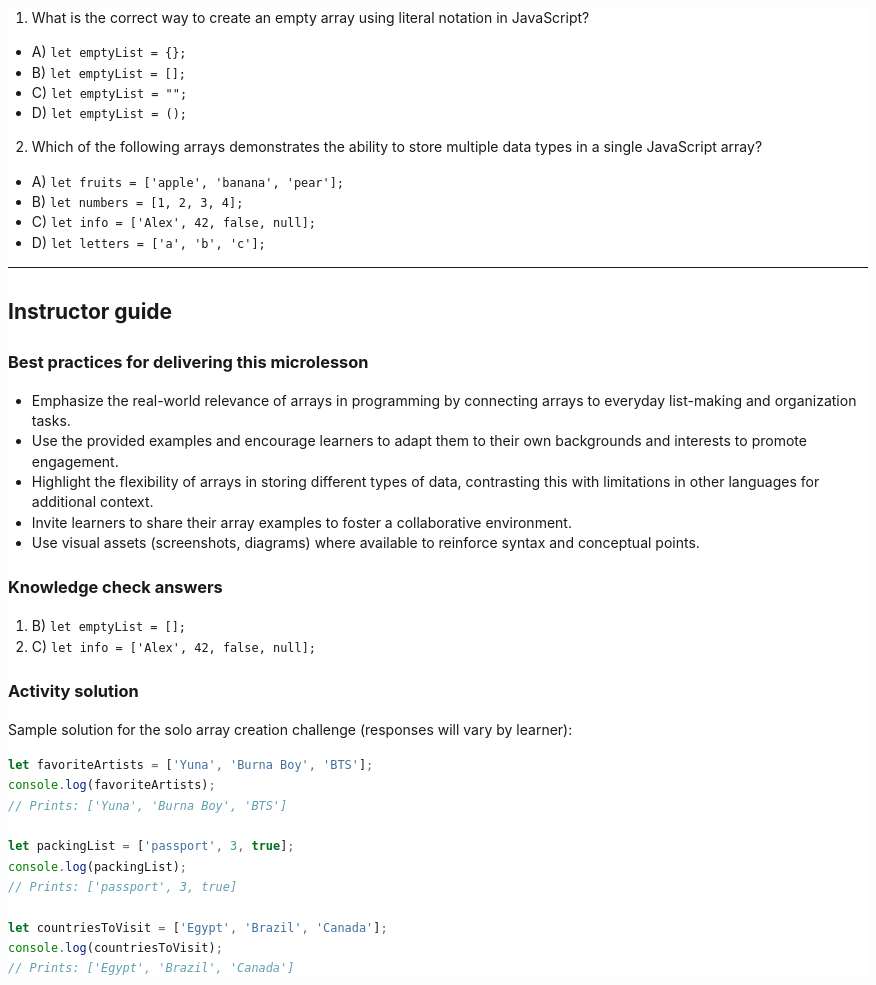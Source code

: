 1. What is the correct way to create an empty array using literal notation in JavaScript?

- A) `let emptyList = {};`
- B) `let emptyList = [];`
- C) `let emptyList = "";`
- D) `let emptyList = ();`

2. Which of the following arrays demonstrates the ability to store multiple data types in a single JavaScript array?

- A) `let fruits = ['apple', 'banana', 'pear'];`
- B) `let numbers = [1, 2, 3, 4];`
- C) `let info = ['Alex', 42, false, null];`
- D) `let letters = ['a', 'b', 'c'];`

---

## Instructor guide

### Best practices for delivering this microlesson

- Emphasize the real-world relevance of arrays in programming by connecting arrays to everyday list-making and organization tasks.
- Use the provided examples and encourage learners to adapt them to their own backgrounds and interests to promote engagement.
- Highlight the flexibility of arrays in storing different types of data, contrasting this with limitations in other languages for additional context.
- Invite learners to share their array examples to foster a collaborative environment.
- Use visual assets (screenshots, diagrams) where available to reinforce syntax and conceptual points.

### Knowledge check answers

1. B) `let emptyList = [];`
2. C) `let info = ['Alex', 42, false, null];`

### Activity solution

Sample solution for the solo array creation challenge (responses will vary by learner):

```javascript
let favoriteArtists = ['Yuna', 'Burna Boy', 'BTS'];
console.log(favoriteArtists);
// Prints: ['Yuna', 'Burna Boy', 'BTS']

let packingList = ['passport', 3, true];
console.log(packingList);
// Prints: ['passport', 3, true]

let countriesToVisit = ['Egypt', 'Brazil', 'Canada'];
console.log(countriesToVisit);
// Prints: ['Egypt', 'Brazil', 'Canada']
```
